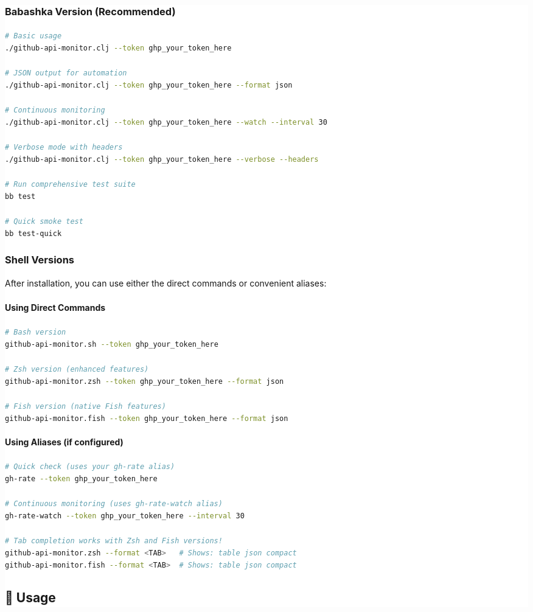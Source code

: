 ### Babashka Version (Recommended)

```bash
# Basic usage
./github-api-monitor.clj --token ghp_your_token_here

# JSON output for automation
./github-api-monitor.clj --token ghp_your_token_here --format json

# Continuous monitoring
./github-api-monitor.clj --token ghp_your_token_here --watch --interval 30

# Verbose mode with headers
./github-api-monitor.clj --token ghp_your_token_here --verbose --headers

# Run comprehensive test suite
bb test

# Quick smoke test
bb test-quick
```

### Shell Versions

After installation, you can use either the direct commands or convenient aliases:

#### Using Direct Commands

```bash
# Bash version
github-api-monitor.sh --token ghp_your_token_here

# Zsh version (enhanced features)
github-api-monitor.zsh --token ghp_your_token_here --format json

# Fish version (native Fish features)
github-api-monitor.fish --token ghp_your_token_here --format json
```

#### Using Aliases (if configured)

```bash
# Quick check (uses your gh-rate alias)
gh-rate --token ghp_your_token_here

# Continuous monitoring (uses gh-rate-watch alias)
gh-rate-watch --token ghp_your_token_here --interval 30

# Tab completion works with Zsh and Fish versions!
github-api-monitor.zsh --format <TAB>   # Shows: table json compact
github-api-monitor.fish --format <TAB>  # Shows: table json compact
```

## 📖 Usage

